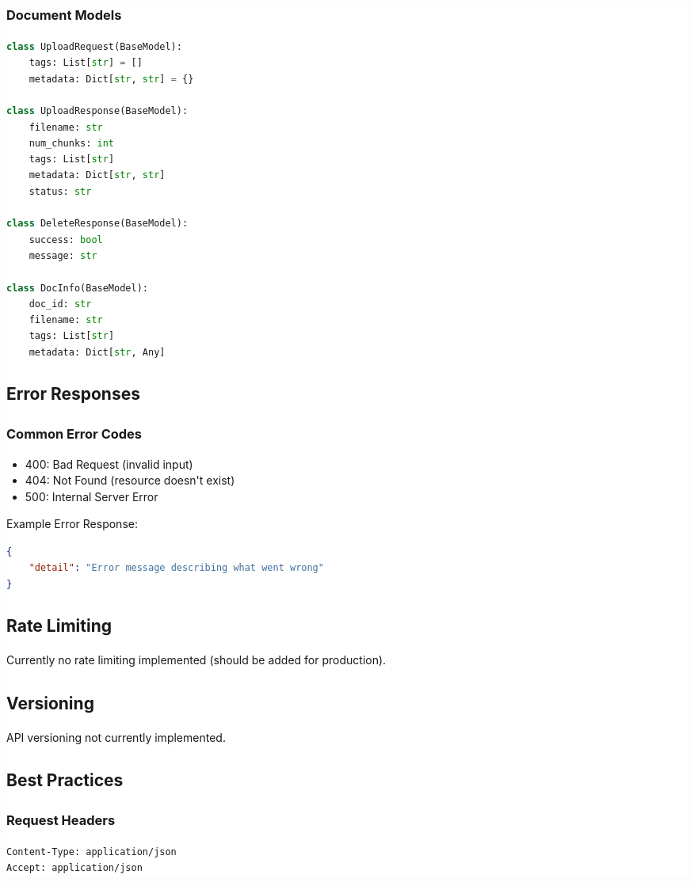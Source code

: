 ### Document Models
```python
class UploadRequest(BaseModel):
    tags: List[str] = []
    metadata: Dict[str, str] = {}

class UploadResponse(BaseModel):
    filename: str
    num_chunks: int
    tags: List[str]
    metadata: Dict[str, str]
    status: str

class DeleteResponse(BaseModel):
    success: bool
    message: str

class DocInfo(BaseModel):
    doc_id: str
    filename: str
    tags: List[str]
    metadata: Dict[str, Any]
```

## Error Responses

### Common Error Codes
- 400: Bad Request (invalid input)
- 404: Not Found (resource doesn't exist)
- 500: Internal Server Error

Example Error Response:
```json
{
    "detail": "Error message describing what went wrong"
}
```

## Rate Limiting

Currently no rate limiting implemented (should be added for production).

## Versioning

API versioning not currently implemented.

## Best Practices

### Request Headers
```http
Content-Type: application/json
Accept: application/json
```
